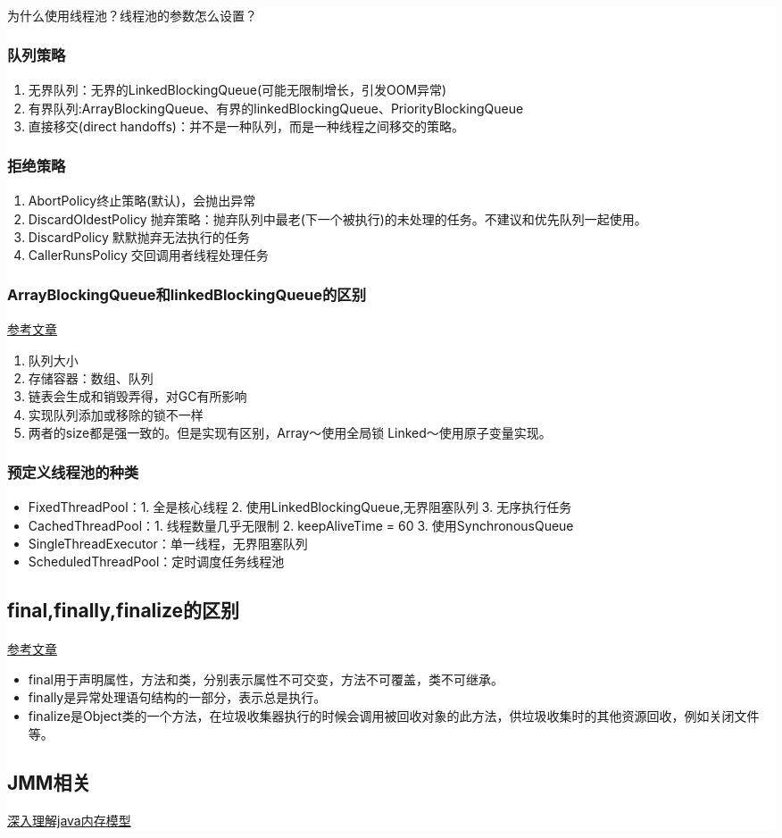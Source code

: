 为什么使用线程池？线程池的参数怎么设置？

### 队列策略

1. 无界队列：无界的LinkedBlockingQueue(可能无限制增长，引发OOM异常)
2. 有界队列:ArrayBlockingQueue、有界的linkedBlockingQueue、PriorityBlockingQueue
3. 直接移交(direct handoffs)：并不是一种队列，而是一种线程之间移交的策略。

### 拒绝策略

1. AbortPolicy终止策略(默认)，会抛出异常
2. DiscardOldestPolicy 抛弃策略：抛弃队列中最老(下一个被执行)的未处理的任务。不建议和优先队列一起使用。
3. DiscardPolicy 默默抛弃无法执行的任务
4. CallerRunsPolicy 交回调用者线程处理任务

### ArrayBlockingQueue和linkedBlockingQueue的区别

[参考文章](https://www.cnblogs.com/silyvin/p/9106628.html)  

1. 队列大小
2. 存储容器：数组、队列
3. 链表会生成和销毁弄得，对GC有所影响
4. 实现队列添加或移除的锁不一样
5. 两者的size都是强一致的。但是实现有区别，Array～使用全局锁      Linked～使用原子变量实现。

### 预定义线程池的种类

- FixedThreadPool：1. 全是核心线程 2. 使用LinkedBlockingQueue,无界阻塞队列 3. 无序执行任务
- CachedThreadPool：1. 线程数量几乎无限制 2. keepAliveTime = 60 3. 使用SynchronousQueue
- SingleThreadExecutor：单一线程，无界阻塞队列
- ScheduledThreadPool：定时调度任务线程池

## final,finally,finalize的区别

[参考文章](https://blog.csdn.net/qq_38542085/article/details/90913810)

- final用于声明属性，方法和类，分别表示属性不可交变，方法不可覆盖，类不可继承。
- finally是异常处理语句结构的一部分，表示总是执行。
- finalize是Object类的一个方法，在垃圾收集器执行的时候会调用被回收对象的此方法，供垃圾收集时的其他资源回收，例如关闭文件等。

## JMM相关

[深入理解java内存模型](http://ifeve.com/java-memory-model-0/)
